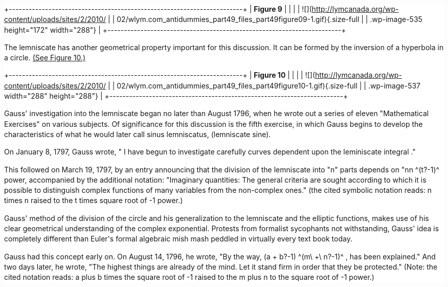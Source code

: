 +-----------------------------------------------------------------------+
| **Figure 9**                                                          |
|                                                                       |
| ![](http://lymcanada.org/wp-content/uploads/sites/2/2010/             |
| 02/wlym.com_antidummies_part49_files_part49figure09-1.gif){.size-full |
| .wp-image-535 height="172" width="288"}                               |
+-----------------------------------------------------------------------+

The lemniscate has another geometrical property important for this
discussion. It can be formed by the inversion of a hyperbola in a
circle. [(See Figure
10.)](http://archive.canadianpatriot.org/wp-content/uploads/sites/2/2010/02/wlym.com_antidummies_part49_files_part49figure10.gif)

+-----------------------------------------------------------------------+
| **Figure 10**                                                         |
|                                                                       |
| ![](http://lymcanada.org/wp-content/uploads/sites/2/2010/             |
| 02/wlym.com_antidummies_part49_files_part49figure10-1.gif){.size-full |
| .wp-image-537 width="288" height="288"}                               |
+-----------------------------------------------------------------------+

Gauss' investigation into the lemniscate began no later than August
1796, when he wrote out a series of eleven "Mathematical Exercises" on
various subjects. Of significance for this discussion is the fifth
exercise, in which Gauss begins to develop the characteristics of what
he would later call sinus lemniscatus, (lemniscate sine).

On January 8, 1797, Gauss wrote, " I have begun to investigate carefully
curves dependent upon the leminiscate integral ."

This followed on March 19, 1797, by an entry announcing that the
division of the lemniscate into "n" parts depends on "nn ^(t?-1)^ power,
accompanied by the additional notation: "Imaginary quantities: The
general criteria are sought according to which it is possible to
distinguish complex functions of many variables from the non-complex
ones." (the cited symbolic notation reads: n times n raised to the t
times square root of -1 power.)

Gauss' method of the division of the circle and his generalization to
the lemniscate and the elliptic functions, makes use of his clear
geometrical understanding of the complex exponential. Protests from
formalist sycophants not withstanding, Gauss' idea is completely
different than Euler's formal algebraic mish mash peddled in virtually
every text book today.

Gauss had this concept early on. On August 14, 1796, he wrote, "By the
way, (a + b?-1) ^(m\ +\ n?-1)^ , has been explained." And two days
later, he wrote, "The highest things are already of the mind. Let it
stand firm in order that they be protected." (Note: the cited notation
reads: a plus b times the square root of -1 raised to the m plus n to
the square root of -1 power.)
